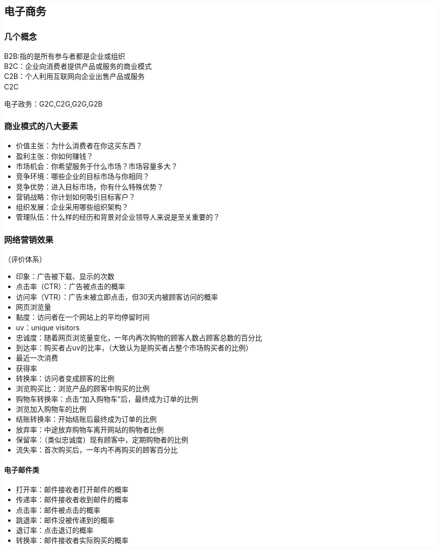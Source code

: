 
## 电子商务
### 几个概念
B2B:指的是所有参与者都是企业或组织  
B2C：企业向消费者提供产品或服务的商业模式  
C2B：个人利用互联网向企业出售产品或服务  
C2C

电子政务：G2C,C2G,G2G,G2B


### 商业模式的八大要素

- 价值主张：为什么消费者在你这买东西？  
- 盈利主张：你如何赚钱？  
- 市场机会：你希望服务于什么市场？市场容量多大？
- 竞争环境：哪些企业的目标市场与你相同？
- 竞争优势：进入目标市场，你有什么特殊优势？
- 营销战略：你计划如何吸引目标客户？
- 组织发展：企业采用哪些组织架构？
- 管理队伍：什么样的经历和背景对企业领导人来说是至关重要的？


### 网络营销效果
（评价体系）
- 印象：广告被下载、显示的次数
- 点击率（CTR）：广告被点击的概率
- 访问率（VTR）：广告未被立即点击，但30天内被顾客访问的概率
- 网页浏览量
- 黏度：访问者在一个网站上的平均停留时间
- uv：unique visitors
- 忠诚度：随着网页浏览量变化，一年内再次购物的顾客人数占顾客总数的百分比
- 到达率：购买者占uv的比率，（大致认为是购买者占整个市场购买者的比例）
- 最近一次消费
- 获得率
- 转换率：访问者变成顾客的比例
- 浏览购买比：浏览产品的顾客中购买的比例
- 购物车转换率：点击“加入购物车”后，最终成为订单的比例
- 浏览加入购物车的比例
- 结账转换率：开始结账后最终成为订单的比例
- 放弃率：中途放弃购物车离开网站的购物者比例
- 保留率：（类似忠诚度）现有顾客中，定期购物者的比例
- 流失率：首次购买后，一年内不再购买的顾客百分比


#### 电子邮件类
- 打开率：邮件接收者打开邮件的概率
- 传递率：邮件接收者收到邮件的概率
- 点击率：邮件被点击的概率
- 跳退率：邮件没被传递到的概率
- 退订率：点击退订的概率
- 转换率：邮件接收者实际购买的概率
